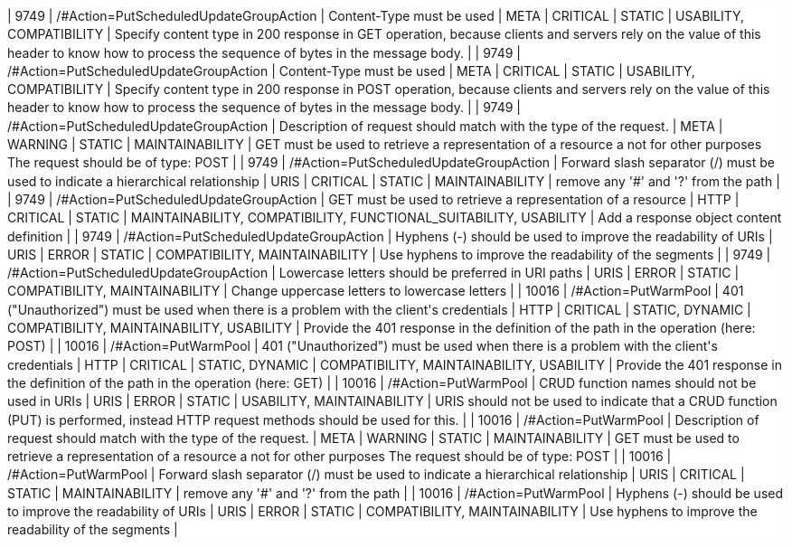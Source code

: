 | 9749     | /#Action=PutScheduledUpdateGroupAction        | Content-Type must be used                                                               | META     | CRITICAL | STATIC          | USABILITY, COMPATIBILITY                                          | Specify content type in 200 response in GET operation, because clients and servers rely on the value of this header to know how to process the sequence of bytes in the message body.  |
| 9749     | /#Action=PutScheduledUpdateGroupAction        | Content-Type must be used                                                               | META     | CRITICAL | STATIC          | USABILITY, COMPATIBILITY                                          | Specify content type in 200 response in POST operation, because clients and servers rely on the value of this header to know how to process the sequence of bytes in the message body. |
| 9749     | /#Action=PutScheduledUpdateGroupAction        | Description of request should match with the type of the request.                       | META     | WARNING  | STATIC          | MAINTAINABILITY                                                   | GET must be used to retrieve a representation of a resource a not for other purposes The request should be of type: POST                                                               |
| 9749     | /#Action=PutScheduledUpdateGroupAction        | Forward slash separator (/) must be used to indicate a hierarchical relationship        | URIS     | CRITICAL | STATIC          | MAINTAINABILITY                                                   | remove any '#' and '?' from the path                                                                                                                                                   |
| 9749     | /#Action=PutScheduledUpdateGroupAction        | GET must be used to retrieve a representation of a resource                             | HTTP     | CRITICAL | STATIC          | MAINTAINABILITY, COMPATIBILITY, FUNCTIONAL_SUITABILITY, USABILITY | Add a response object content definition                                                                                                                                               |
| 9749     | /#Action=PutScheduledUpdateGroupAction        | Hyphens (-) should be used to improve the readability of URIs                           | URIS     | ERROR    | STATIC          | COMPATIBILITY, MAINTAINABILITY                                    | Use hyphens to improve the readability of the segments                                                                                                                                 |
| 9749     | /#Action=PutScheduledUpdateGroupAction        | Lowercase letters should be preferred in URI paths                                      | URIS     | ERROR    | STATIC          | COMPATIBILITY, MAINTAINABILITY                                    | Change uppercase letters to lowercase letters                                                                                                                                          |
| 10016    | /#Action=PutWarmPool                          | 401 ("Unauthorized") must be used when there is a problem with the client's credentials | HTTP     | CRITICAL | STATIC, DYNAMIC | COMPATIBILITY, MAINTAINABILITY, USABILITY                         | Provide the 401 response in the definition of the path in the operation (here: POST)                                                                                                   |
| 10016    | /#Action=PutWarmPool                          | 401 ("Unauthorized") must be used when there is a problem with the client's credentials | HTTP     | CRITICAL | STATIC, DYNAMIC | COMPATIBILITY, MAINTAINABILITY, USABILITY                         | Provide the 401 response in the definition of the path in the operation (here: GET)                                                                                                    |
| 10016    | /#Action=PutWarmPool                          | CRUD function names should not be used in URIs                                          | URIS     | ERROR    | STATIC          | USABILITY, MAINTAINABILITY                                        | URIS should not be used to indicate that a CRUD function (PUT) is performed, instead HTTP request methods should be used for this.                                                     |
| 10016    | /#Action=PutWarmPool                          | Description of request should match with the type of the request.                       | META     | WARNING  | STATIC          | MAINTAINABILITY                                                   | GET must be used to retrieve a representation of a resource a not for other purposes The request should be of type: POST                                                               |
| 10016    | /#Action=PutWarmPool                          | Forward slash separator (/) must be used to indicate a hierarchical relationship        | URIS     | CRITICAL | STATIC          | MAINTAINABILITY                                                   | remove any '#' and '?' from the path                                                                                                                                                   |
| 10016    | /#Action=PutWarmPool                          | Hyphens (-) should be used to improve the readability of URIs                           | URIS     | ERROR    | STATIC          | COMPATIBILITY, MAINTAINABILITY                                    | Use hyphens to improve the readability of the segments                                                                                                                                 |